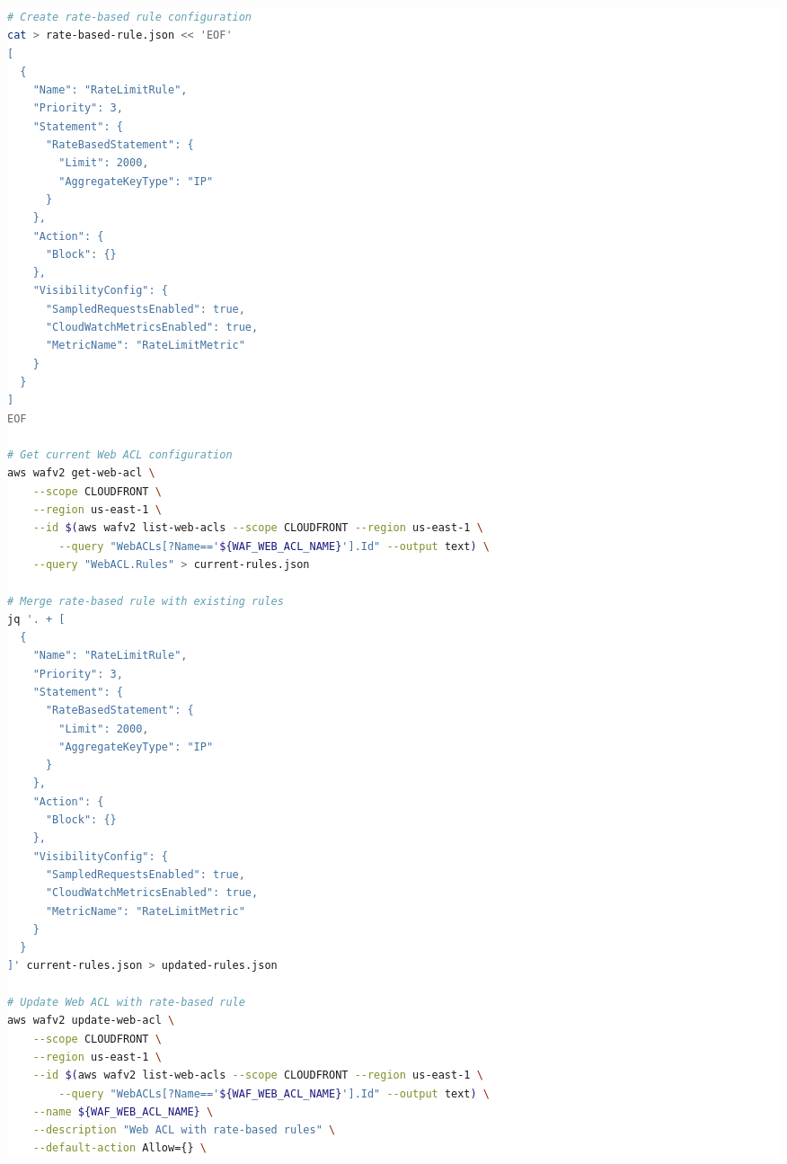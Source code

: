    ```bash
   # Create rate-based rule configuration
   cat > rate-based-rule.json << 'EOF'
   [
     {
       "Name": "RateLimitRule",
       "Priority": 3,
       "Statement": {
         "RateBasedStatement": {
           "Limit": 2000,
           "AggregateKeyType": "IP"
         }
       },
       "Action": {
         "Block": {}
       },
       "VisibilityConfig": {
         "SampledRequestsEnabled": true,
         "CloudWatchMetricsEnabled": true,
         "MetricName": "RateLimitMetric"
       }
     }
   ]
   EOF
   
   # Get current Web ACL configuration
   aws wafv2 get-web-acl \
       --scope CLOUDFRONT \
       --region us-east-1 \
       --id $(aws wafv2 list-web-acls --scope CLOUDFRONT --region us-east-1 \
           --query "WebACLs[?Name=='${WAF_WEB_ACL_NAME}'].Id" --output text) \
       --query "WebACL.Rules" > current-rules.json
   
   # Merge rate-based rule with existing rules
   jq '. + [
     {
       "Name": "RateLimitRule",
       "Priority": 3,
       "Statement": {
         "RateBasedStatement": {
           "Limit": 2000,
           "AggregateKeyType": "IP"
         }
       },
       "Action": {
         "Block": {}
       },
       "VisibilityConfig": {
         "SampledRequestsEnabled": true,
         "CloudWatchMetricsEnabled": true,
         "MetricName": "RateLimitMetric"
       }
     }
   ]' current-rules.json > updated-rules.json
   
   # Update Web ACL with rate-based rule
   aws wafv2 update-web-acl \
       --scope CLOUDFRONT \
       --region us-east-1 \
       --id $(aws wafv2 list-web-acls --scope CLOUDFRONT --region us-east-1 \
           --query "WebACLs[?Name=='${WAF_WEB_ACL_NAME}'].Id" --output text) \
       --name ${WAF_WEB_ACL_NAME} \
       --description "Web ACL with rate-based rules" \
       --default-action Allow={} \
   ```
